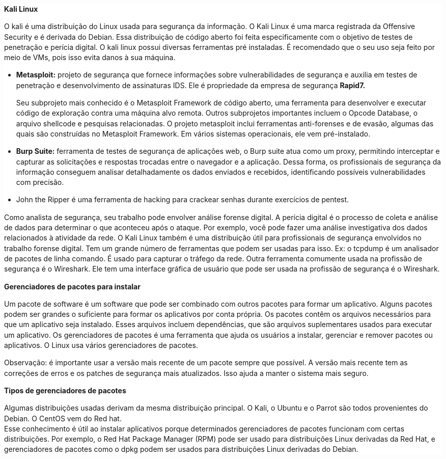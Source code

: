 **Kali Linux**

O kali é uma distribuição do Linux usada para segurança da informação. O Kali Linux é uma marca registrada da Offensive Security e é derivada do Debian. Essa distribuição de código aberto foi feita especificamente com o objetivo de testes de penetração e perícia digital. O kali linux possui diversas ferramentas pré instaladas. É recomendado que o seu uso seja feito por meio de VMs, pois isso evita danos à sua máquina.

* **Metasploit:** projeto de segurança que fornece informações sobre vulnerabilidades de segurança e auxilia em testes de penetração e desenvolvimento de assinaturas IDS. Ele é propriedade da empresa de segurança **Rapid7.**    
    
  Seu subprojeto mais conhecido é o Metasploit Framework de código aberto, uma ferramenta para desenvolver e executar código de exploração contra uma máquina alvo remota. Outros subprojetos importantes incluem o Opcode Database, o arquivo shellcode e pesquisas relacionadas. O projeto metasploit inclui ferramentas anti-forenses e de evasão, algumas das quais são construídas no Metasploit Framework. Em vários sistemas operacionais, ele vem pré-instalado.

* **Burp Suite:** ferramenta de testes de segurança de aplicações web, o Burp suite atua como um proxy, permitindo interceptar e capturar as solicitações e respostas trocadas entre o navegador e a aplicação. Dessa forma, os profissionais de segurança da informação conseguem analisar detalhadamente os dados enviados e recebidos, identificando possíveis vulnerabilidades com precisão. 

* John the Ripper é uma ferramenta de hacking para crackear senhas durante exercícios de pentest. 

Como analista de segurança, seu trabalho pode envolver análise forense digital. A perícia digital é o processo de coleta e análise de dados para determinar o que aconteceu após o ataque. Por exemplo, você pode fazer uma análise investigativa dos dados relacionados à atividade da rede. O Kali Linux também é uma distribuição útil para profissionais de segurança envolvidos no trabalho forense digital. Tem um grande número de ferramentas que podem ser usadas para isso. Ex: o tcpdump é um analisador de pacotes de linha comando. É usado para capturar o tráfego da rede. Outra ferramenta comumente usada na profissão de segurança é o Wireshark. Ele tem uma interface gráfica de usuário que pode ser usada na profissão de segurança é o Wireshark.

**Gerenciadores de pacotes para instalar**

Um pacote de software é um software que pode ser combinado com outros pacotes para formar um aplicativo. Alguns pacotes podem ser grandes o suficiente para formar os aplicativos por conta própria. Os pacotes contêm os arquivos necessários para que um aplicativo seja instalado. Esses arquivos incluem dependências, que são arquivos suplementares usados para executar um aplicativo. Os gerenciadores de pacotes é uma ferramenta que ajuda os usuários a instalar, gerenciar e remover pacotes ou aplicativos. O Linux usa vários gerenciadores de pacotes. 

Observação: é importante usar a versão mais recente de um pacote sempre que possível. A versão mais recente tem as correções de erros e os patches de segurança mais atualizados. Isso ajuda a manter o sistema mais seguro. 

**Tipos de gerenciadores de pacotes** 

Algumas distribuições usadas derivam da mesma distribuição principal. O Kali, o Ubuntu e o Parrot são todos provenientes do Debian. O CentOS vem do Red hat.  
Esse conhecimento é útil ao instalar aplicativos porque determinados gerenciadores de pacotes funcionam com certas distribuições. Por exemplo, o Red Hat Package Manager (RPM) pode ser usado para distribuições Linux derivadas da Red Hat, e gerenciadores de pacotes como o dpkg podem ser usados para distribuições Linux derivadas do Debian. 
